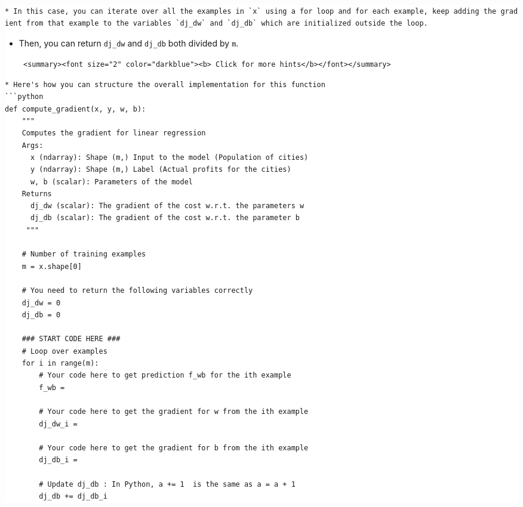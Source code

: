     * In this case, you can iterate over all the examples in `x` using a for loop and for each example, keep adding the gradient from that example to the variables `dj_dw` and `dj_db` which are initialized outside the loop.

   * Then, you can return `dj_dw` and `dj_db` both divided by `m`.

          <summary><font size="2" color="darkblue"><b> Click for more hints</b></font></summary>

    * Here's how you can structure the overall implementation for this function
    ```python
    def compute_gradient(x, y, w, b):
        """
        Computes the gradient for linear regression
        Args:
          x (ndarray): Shape (m,) Input to the model (Population of cities)
          y (ndarray): Shape (m,) Label (Actual profits for the cities)
          w, b (scalar): Parameters of the model
        Returns
          dj_dw (scalar): The gradient of the cost w.r.t. the parameters w
          dj_db (scalar): The gradient of the cost w.r.t. the parameter b
         """

        # Number of training examples
        m = x.shape[0]

        # You need to return the following variables correctly
        dj_dw = 0
        dj_db = 0

        ### START CODE HERE ###
        # Loop over examples
        for i in range(m):
            # Your code here to get prediction f_wb for the ith example
            f_wb =

            # Your code here to get the gradient for w from the ith example
            dj_dw_i =

            # Your code here to get the gradient for b from the ith example
            dj_db_i =

            # Update dj_db : In Python, a += 1  is the same as a = a + 1
            dj_db += dj_db_i
